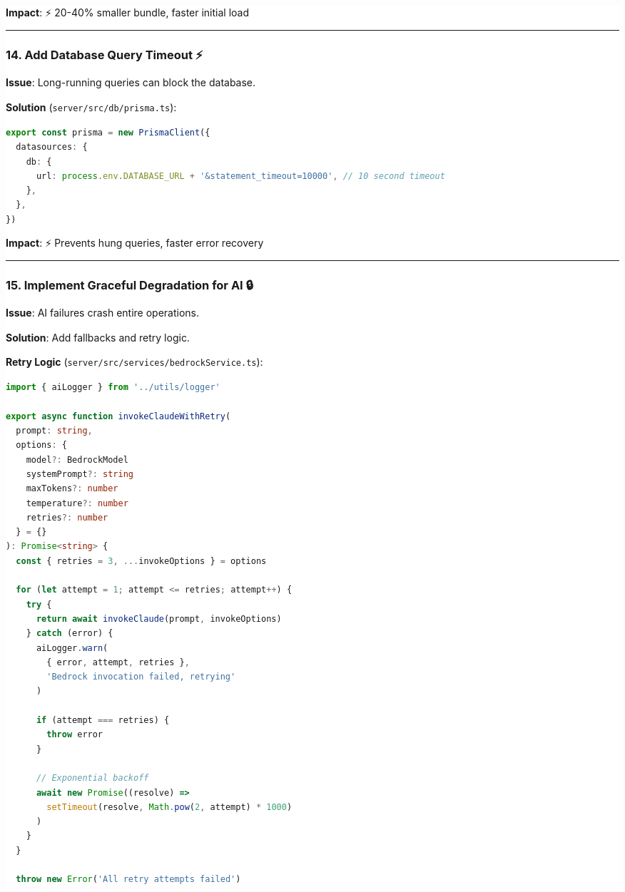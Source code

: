 **Impact**: ⚡ 20-40% smaller bundle, faster initial load

---

### **14. Add Database Query Timeout** ⚡

**Issue**: Long-running queries can block the database.

**Solution** (`server/src/db/prisma.ts`):

```typescript
export const prisma = new PrismaClient({
  datasources: {
    db: {
      url: process.env.DATABASE_URL + '&statement_timeout=10000', // 10 second timeout
    },
  },
})
```

**Impact**: ⚡ Prevents hung queries, faster error recovery

---

### **15. Implement Graceful Degradation for AI** 🔒

**Issue**: AI failures crash entire operations.

**Solution**: Add fallbacks and retry logic.

**Retry Logic** (`server/src/services/bedrockService.ts`):

```typescript
import { aiLogger } from '../utils/logger'

export async function invokeClaudeWithRetry(
  prompt: string,
  options: {
    model?: BedrockModel
    systemPrompt?: string
    maxTokens?: number
    temperature?: number
    retries?: number
  } = {}
): Promise<string> {
  const { retries = 3, ...invokeOptions } = options

  for (let attempt = 1; attempt <= retries; attempt++) {
    try {
      return await invokeClaude(prompt, invokeOptions)
    } catch (error) {
      aiLogger.warn(
        { error, attempt, retries },
        'Bedrock invocation failed, retrying'
      )

      if (attempt === retries) {
        throw error
      }

      // Exponential backoff
      await new Promise((resolve) =>
        setTimeout(resolve, Math.pow(2, attempt) * 1000)
      )
    }
  }

  throw new Error('All retry attempts failed')
```